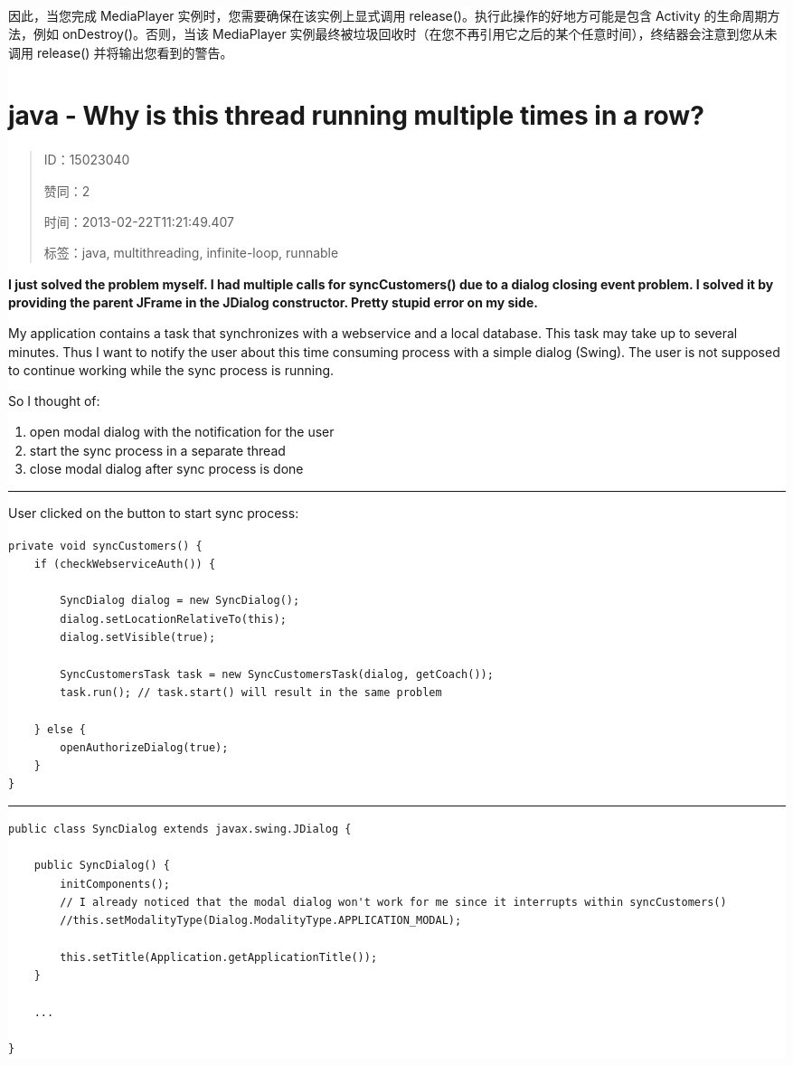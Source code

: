 因此，当您完成 MediaPlayer 实例时，您需要确保在该实例上显式调用 release()。执行此操作的好地方可能是包含 Activity 的生命周期方法，例如 onDestroy()。否则，当该 MediaPlayer 实例最终被垃圾回收时（在您不再引用它之后的某个任意时间），终结器会注意到您从未调用 release() 并将输出您看到的警告。

# java - Why is this thread running multiple times in a row?

> ID：15023040
> 
> 赞同：2
> 
> 时间：2013-02-22T11:21:49.407
> 
> 标签：java, multithreading, infinite-loop, runnable

**I just solved the problem myself. I had multiple calls for syncCustomers() due to a dialog closing event problem. I solved it by providing the parent JFrame in the JDialog constructor. Pretty stupid error on my side.**

My application contains a task that synchronizes with a webservice and a local database. This task may take up to several minutes. Thus I want to notify the user about this time consuming process with a simple dialog (Swing). The user is not supposed to continue working while the sync process is running.

So I thought of:

1.  open modal dialog with the notification for the user
2.  start the sync process in a separate thread
3.  close modal dialog after sync process is done

* * *

User clicked on the button to start sync process:

```
private void syncCustomers() {
    if (checkWebserviceAuth()) {

        SyncDialog dialog = new SyncDialog();
        dialog.setLocationRelativeTo(this);
        dialog.setVisible(true);

        SyncCustomersTask task = new SyncCustomersTask(dialog, getCoach());
        task.run(); // task.start() will result in the same problem

    } else {
        openAuthorizeDialog(true);
    }
} 
```

* * *

```
public class SyncDialog extends javax.swing.JDialog {

    public SyncDialog() {
        initComponents();
        // I already noticed that the modal dialog won't work for me since it interrupts within syncCustomers()
        //this.setModalityType(Dialog.ModalityType.APPLICATION_MODAL);

        this.setTitle(Application.getApplicationTitle());
    }

    ...

} 
```